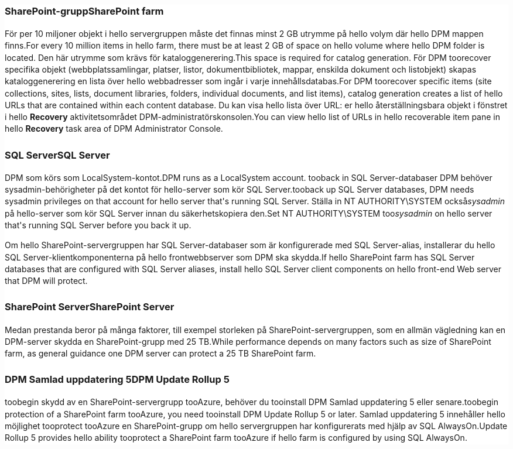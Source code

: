 ### <a name="sharepoint-farm"></a><span data-ttu-id="0ef34-133">SharePoint-grupp</span><span class="sxs-lookup"><span data-stu-id="0ef34-133">SharePoint farm</span></span>
<span data-ttu-id="0ef34-134">För per 10 miljoner objekt i hello servergruppen måste det finnas minst 2 GB utrymme på hello volym där hello DPM mappen finns.</span><span class="sxs-lookup"><span data-stu-id="0ef34-134">For every 10 million items in hello farm, there must be at least 2 GB of space on hello volume where hello DPM folder is located.</span></span> <span data-ttu-id="0ef34-135">Den här utrymme som krävs för kataloggenerering.</span><span class="sxs-lookup"><span data-stu-id="0ef34-135">This space is required for catalog generation.</span></span> <span data-ttu-id="0ef34-136">För DPM toorecover specifika objekt (webbplatssamlingar, platser, listor, dokumentbibliotek, mappar, enskilda dokument och listobjekt) skapas kataloggenerering en lista över hello webbadresser som ingår i varje innehållsdatabas.</span><span class="sxs-lookup"><span data-stu-id="0ef34-136">For DPM toorecover specific items (site collections, sites, lists, document libraries, folders, individual documents, and list items), catalog generation creates a list of hello URLs that are contained within each content database.</span></span> <span data-ttu-id="0ef34-137">Du kan visa hello lista över URL: er hello återställningsbara objekt i fönstret i hello **Recovery** aktivitetsområdet DPM-administratörskonsolen.</span><span class="sxs-lookup"><span data-stu-id="0ef34-137">You can view hello list of URLs in hello recoverable item pane in hello **Recovery** task area of DPM Administrator Console.</span></span>

### <a name="sql-server"></a><span data-ttu-id="0ef34-138">SQL Server</span><span class="sxs-lookup"><span data-stu-id="0ef34-138">SQL Server</span></span>
<span data-ttu-id="0ef34-139">DPM som körs som LocalSystem-kontot.</span><span class="sxs-lookup"><span data-stu-id="0ef34-139">DPM runs as a LocalSystem account.</span></span> <span data-ttu-id="0ef34-140">tooback in SQL Server-databaser DPM behöver sysadmin-behörigheter på det kontot för hello-server som kör SQL Server.</span><span class="sxs-lookup"><span data-stu-id="0ef34-140">tooback up SQL Server databases, DPM needs sysadmin privileges on that account for hello server that's running SQL Server.</span></span> <span data-ttu-id="0ef34-141">Ställa in NT AUTHORITY\SYSTEM också*sysadmin* på hello-server som kör SQL Server innan du säkerhetskopiera den.</span><span class="sxs-lookup"><span data-stu-id="0ef34-141">Set NT AUTHORITY\SYSTEM too*sysadmin* on hello server that's running SQL Server before you back it up.</span></span>

<span data-ttu-id="0ef34-142">Om hello SharePoint-servergruppen har SQL Server-databaser som är konfigurerade med SQL Server-alias, installerar du hello SQL Server-klientkomponenterna på hello frontwebbserver som DPM ska skydda.</span><span class="sxs-lookup"><span data-stu-id="0ef34-142">If hello SharePoint farm has SQL Server databases that are configured with SQL Server aliases, install hello SQL Server client components on hello front-end Web server that DPM will protect.</span></span>

### <a name="sharepoint-server"></a><span data-ttu-id="0ef34-143">SharePoint Server</span><span class="sxs-lookup"><span data-stu-id="0ef34-143">SharePoint Server</span></span>
<span data-ttu-id="0ef34-144">Medan prestanda beror på många faktorer, till exempel storleken på SharePoint-servergruppen, som en allmän vägledning kan en DPM-server skydda en SharePoint-grupp med 25 TB.</span><span class="sxs-lookup"><span data-stu-id="0ef34-144">While performance depends on many factors such as size of SharePoint farm, as general guidance one DPM server can protect a 25 TB SharePoint farm.</span></span>

### <a name="dpm-update-rollup-5"></a><span data-ttu-id="0ef34-145">DPM Samlad uppdatering 5</span><span class="sxs-lookup"><span data-stu-id="0ef34-145">DPM Update Rollup 5</span></span>
<span data-ttu-id="0ef34-146">toobegin skydd av en SharePoint-servergrupp tooAzure, behöver du tooinstall DPM Samlad uppdatering 5 eller senare.</span><span class="sxs-lookup"><span data-stu-id="0ef34-146">toobegin protection of a SharePoint farm tooAzure, you need tooinstall DPM Update Rollup 5 or later.</span></span> <span data-ttu-id="0ef34-147">Samlad uppdatering 5 innehåller hello möjlighet tooprotect tooAzure en SharePoint-grupp om hello servergruppen har konfigurerats med hjälp av SQL AlwaysOn.</span><span class="sxs-lookup"><span data-stu-id="0ef34-147">Update Rollup 5 provides hello ability tooprotect a SharePoint farm tooAzure if hello farm is configured by using SQL AlwaysOn.</span></span>